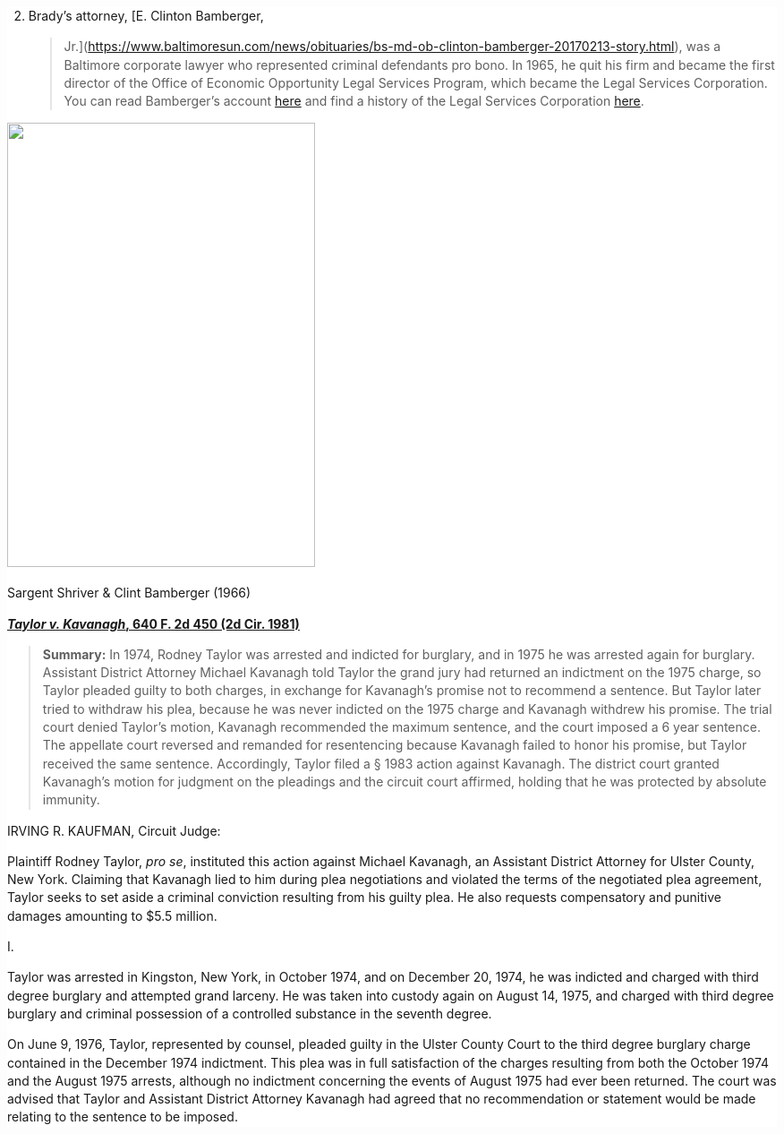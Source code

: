 2.  Brady’s attorney, [E. Clinton Bamberger,
    > Jr.](https://www.baltimoresun.com/news/obituaries/bs-md-ob-clinton-bamberger-20170213-story.html),
    > was a Baltimore corporate lawyer who represented criminal
    > defendants pro bono. In 1965, he quit his firm and became the
    > first director of the Office of Economic Opportunity Legal
    > Services Program, which became the Legal Services Corporation. You
    > can read Bamberger’s account
    > [here](https://scholarship.law.nd.edu/cgi/viewcontent.cgi?article=3208&context=ndlr)
    > and find a history of the Legal Services Corporation
    > [here](https://www.lsc.gov/about-lsc/who-we-are/history).

<img src="/assets/images/image2.png" style="width:3.58721in;height:5.16146in" />

Sargent Shriver & Clint Bamberger (1966)

[**<u>*Taylor v. Kavanagh*, 640 F. 2d 450 (2d Cir.
1981)</u>**](https://scholar.google.com/scholar_case?case=15840811971228185266)

> **Summary:** In 1974, Rodney Taylor was arrested and indicted for
> burglary, and in 1975 he was arrested again for burglary. Assistant
> District Attorney Michael Kavanagh told Taylor the grand jury had
> returned an indictment on the 1975 charge, so Taylor pleaded guilty to
> both charges, in exchange for Kavanagh’s promise not to recommend a
> sentence. But Taylor later tried to withdraw his plea, because he was
> never indicted on the 1975 charge and Kavanagh withdrew his promise.
> The trial court denied Taylor’s motion, Kavanagh recommended the
> maximum sentence, and the court imposed a 6 year sentence. The
> appellate court reversed and remanded for resentencing because
> Kavanagh failed to honor his promise, but Taylor received the same
> sentence. Accordingly, Taylor filed a § 1983 action against Kavanagh.
> The district court granted Kavanagh’s motion for judgment on the
> pleadings and the circuit court affirmed, holding that he was
> protected by absolute immunity.

IRVING R. KAUFMAN, Circuit Judge:

Plaintiff Rodney Taylor, *pro se*, instituted this action against
Michael Kavanagh, an Assistant District Attorney for Ulster County, New
York. Claiming that Kavanagh lied to him during plea negotiations and
violated the terms of the negotiated plea agreement, Taylor seeks to set
aside a criminal conviction resulting from his guilty plea. He also
requests compensatory and punitive damages amounting to $5.5 million.

I.

Taylor was arrested in Kingston, New York, in October 1974, and on
December 20, 1974, he was indicted and charged with third degree
burglary and attempted grand larceny. He was taken into custody again on
August 14, 1975, and charged with third degree burglary and criminal
possession of a controlled substance in the seventh degree.

On June 9, 1976, Taylor, represented by counsel, pleaded guilty in the
Ulster County Court to the third degree burglary charge contained in the
December 1974 indictment. This plea was in full satisfaction of the
charges resulting from both the October 1974 and the August 1975
arrests, although no indictment concerning the events of August 1975 had
ever been returned. The court was advised that Taylor and Assistant
District Attorney Kavanagh had agreed that no recommendation or
statement would be made relating to the sentence to be imposed.
